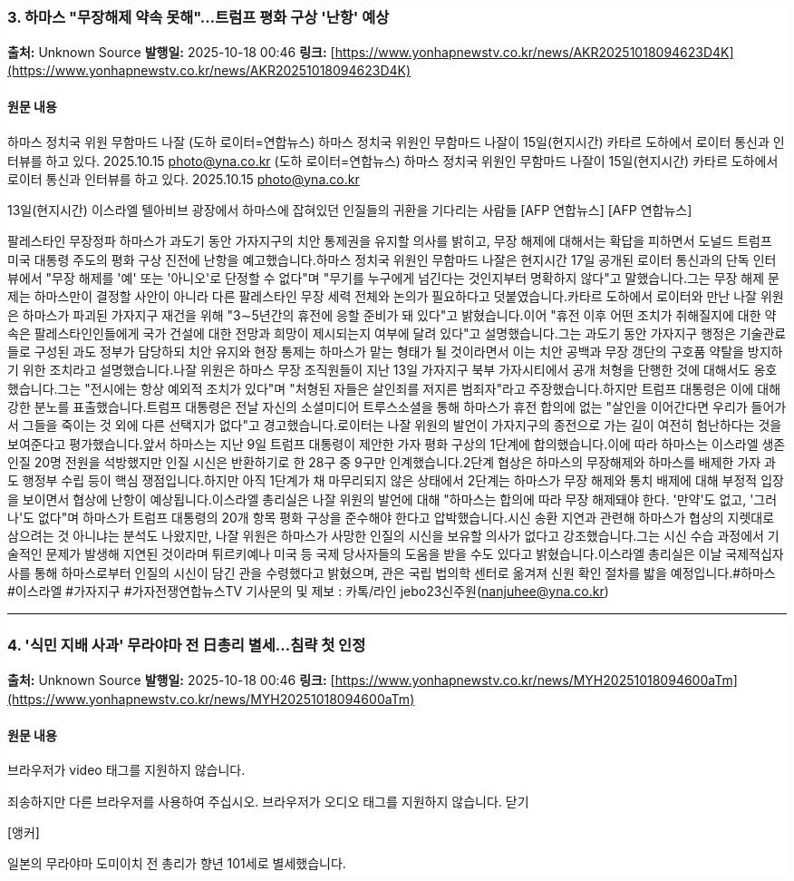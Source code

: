 
### 3. 하마스 "무장해제 약속 못해"…트럼프 평화 구상 '난항' 예상

**출처:** Unknown Source
**발행일:** 2025-10-18 00:46
**링크:** [https://www.yonhapnewstv.co.kr/news/AKR20251018094623D4K](https://www.yonhapnewstv.co.kr/news/AKR20251018094623D4K)

#### 원문 내용

하마스 정치국 위원 무함마드 나잘 (도하 로이터=연합뉴스) 하마스 정치국 위원인 무함마드 나잘이 15일(현지시간) 카타르 도하에서 로이터 통신과 인터뷰를 하고 있다. 2025.10.15 photo@yna.co.kr (도하 로이터=연합뉴스) 하마스 정치국 위원인 무함마드 나잘이 15일(현지시간) 카타르 도하에서 로이터 통신과 인터뷰를 하고 있다. 2025.10.15 photo@yna.co.kr

13일(현지시간) 이스라엘 텔아비브 광장에서 하마스에 잡혀있던 인질들의 귀환을 기다리는 사람들 [AFP 연합뉴스] [AFP 연합뉴스]

팔레스타인 무장정파 하마스가 과도기 동안 가자지구의 치안 통제권을 유지할 의사를 밝히고, 무장 해제에 대해서는 확답을 피하면서 도널드 트럼프 미국 대통령 주도의 평화 구상 진전에 난항을 예고했습니다.하마스 정치국 위원인 무함마드 나잘은 현지시간 17일 공개된 로이터 통신과의 단독 인터뷰에서 "무장 해제를 '예' 또는 '아니오'로 단정할 수 없다"며 "무기를 누구에게 넘긴다는 것인지부터 명확하지 않다"고 말했습니다.그는 무장 해제 문제는 하마스만이 결정할 사안이 아니라 다른 팔레스타인 무장 세력 전체와 논의가 필요하다고 덧붙였습니다.카타르 도하에서 로이터와 만난 나잘 위원은 하마스가 파괴된 가자지구 재건을 위해 "3∼5년간의 휴전에 응할 준비가 돼 있다"고 밝혔습니다.이어 "휴전 이후 어떤 조치가 취해질지에 대한 약속은 팔레스타인인들에게 국가 건설에 대한 전망과 희망이 제시되는지 여부에 달려 있다"고 설명했습니다.그는 과도기 동안 가자지구 행정은 기술관료들로 구성된 과도 정부가 담당하되 치안 유지와 현장 통제는 하마스가 맡는 형태가 될 것이라면서 이는 치안 공백과 무장 갱단의 구호품 약탈을 방지하기 위한 조치라고 설명했습니다.나잘 위원은 하마스 무장 조직원들이 지난 13일 가자지구 북부 가자시티에서 공개 처형을 단행한 것에 대해서도 옹호했습니다.그는 "전시에는 항상 예외적 조치가 있다"며 "처형된 자들은 살인죄를 저지른 범죄자"라고 주장했습니다.하지만 트럼프 대통령은 이에 대해 강한 분노를 표출했습니다.트럼프 대통령은 전날 자신의 소셜미디어 트루스소셜을 통해 하마스가 휴전 합의에 없는 "살인을 이어간다면 우리가 들어가서 그들을 죽이는 것 외에 다른 선택지가 없다"고 경고했습니다.로이터는 나잘 위원의 발언이 가자지구의 종전으로 가는 길이 여전히 험난하다는 것을 보여준다고 평가했습니다.앞서 하마스는 지난 9일 트럼프 대통령이 제안한 가자 평화 구상의 1단계에 합의했습니다.이에 따라 하마스는 이스라엘 생존 인질 20명 전원을 석방했지만 인질 시신은 반환하기로 한 28구 중 9구만 인계했습니다.2단계 협상은 하마스의 무장해제와 하마스를 배제한 가자 과도 행정부 수립 등이 핵심 쟁점입니다.하지만 아직 1단계가 채 마무리되지 않은 상태에서 2단계는 하마스가 무장 해제와 통치 배제에 대해 부정적 입장을 보이면서 협상에 난항이 예상됩니다.이스라엘 총리실은 나잘 위원의 발언에 대해 "하마스는 합의에 따라 무장 해제돼야 한다. '만약'도 없고, '그러나'도 없다"며 하마스가 트럼프 대통령의 20개 항목 평화 구상을 준수해야 한다고 압박했습니다.시신 송환 지연과 관련해 하마스가 협상의 지렛대로 삼으려는 것 아니냐는 분석도 나왔지만, 나잘 위원은 하마스가 사망한 인질의 시신을 보유할 의사가 없다고 강조했습니다.그는 시신 수습 과정에서 기술적인 문제가 발생해 지연된 것이라며 튀르키예나 미국 등 국제 당사자들의 도움을 받을 수도 있다고 밝혔습니다.이스라엘 총리실은 이날 국제적십자사를 통해 하마스로부터 인질의 시신이 담긴 관을 수령했다고 밝혔으며, 관은 국립 법의학 센터로 옮겨져 신원 확인 절차를 밟을 예정입니다.#하마스 #이스라엘 #가자지구 #가자전쟁연합뉴스TV 기사문의 및 제보 : 카톡/라인 jebo23신주원(nanjuhee@yna.co.kr)

---

### 4. '식민 지배 사과' 무라야마 전 日총리 별세…침략 첫 인정

**출처:** Unknown Source
**발행일:** 2025-10-18 00:46
**링크:** [https://www.yonhapnewstv.co.kr/news/MYH20251018094600aTm](https://www.yonhapnewstv.co.kr/news/MYH20251018094600aTm)

#### 원문 내용

브라우저가 video 태그를 지원하지 않습니다.

죄송하지만 다른 브라우저를 사용하여 주십시오. 브라우저가 오디오 태그를 지원하지 않습니다. 닫기

[앵커]



일본의 무라야마 도미이치 전 총리가 향년 101세로 별세했습니다.


